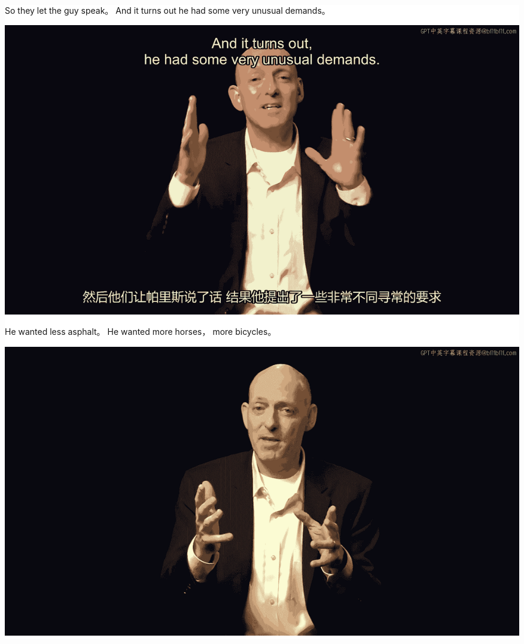 So they let the guy speak。 And it turns out he had some very unusual demands。

![](img/70049b081e918ec0579ed6e564b7211e_37.png)

He wanted less asphalt。 He wanted more horses， more bicycles。

![](img/70049b081e918ec0579ed6e564b7211e_39.png)
